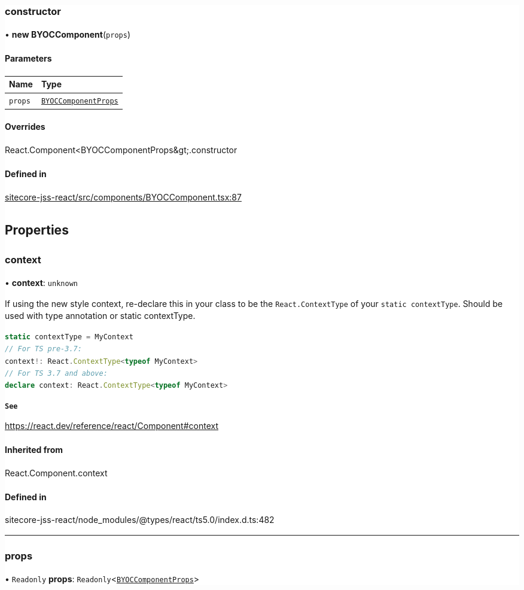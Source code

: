 ### constructor

• **new BYOCComponent**(`props`)

#### Parameters

| Name    | Type                                                    |
| :------ | :------------------------------------------------------ |
| `props` | [`BYOCComponentProps`](../README.md#byoccomponentprops) |

#### Overrides

React.Component&lt;BYOCComponentProps\&gt;.constructor

#### Defined in

[sitecore-jss-react/src/components/BYOCComponent.tsx:87](https://github.com/Sitecore/jss/blob/cf1ffc37b/packages/sitecore-jss-react/src/components/BYOCComponent.tsx#L87)

## Properties

### context

• **context**: `unknown`

If using the new style context, re-declare this in your class to be the
`React.ContextType` of your `static contextType`.
Should be used with type annotation or static contextType.

```ts
static contextType = MyContext
// For TS pre-3.7:
context!: React.ContextType<typeof MyContext>
// For TS 3.7 and above:
declare context: React.ContextType<typeof MyContext>
```

**`See`**

https://react.dev/reference/react/Component#context

#### Inherited from

React.Component.context

#### Defined in

sitecore-jss-react/node_modules/@types/react/ts5.0/index.d.ts:482

---

### props

• `Readonly` **props**: `Readonly`<[`BYOCComponentProps`](../README.md#byoccomponentprops)\>
